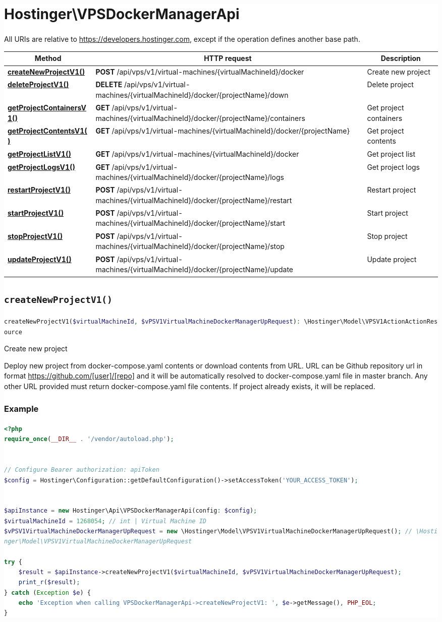# Hostinger\VPSDockerManagerApi

All URIs are relative to https://developers.hostinger.com, except if the operation defines another base path.

| Method | HTTP request | Description |
| ------------- | ------------- | ------------- |
| [**createNewProjectV1()**](VPSDockerManagerApi.md#createNewProjectV1) | **POST** /api/vps/v1/virtual-machines/{virtualMachineId}/docker | Create new project |
| [**deleteProjectV1()**](VPSDockerManagerApi.md#deleteProjectV1) | **DELETE** /api/vps/v1/virtual-machines/{virtualMachineId}/docker/{projectName}/down | Delete project |
| [**getProjectContainersV1()**](VPSDockerManagerApi.md#getProjectContainersV1) | **GET** /api/vps/v1/virtual-machines/{virtualMachineId}/docker/{projectName}/containers | Get project containers |
| [**getProjectContentsV1()**](VPSDockerManagerApi.md#getProjectContentsV1) | **GET** /api/vps/v1/virtual-machines/{virtualMachineId}/docker/{projectName} | Get project contents |
| [**getProjectListV1()**](VPSDockerManagerApi.md#getProjectListV1) | **GET** /api/vps/v1/virtual-machines/{virtualMachineId}/docker | Get project list |
| [**getProjectLogsV1()**](VPSDockerManagerApi.md#getProjectLogsV1) | **GET** /api/vps/v1/virtual-machines/{virtualMachineId}/docker/{projectName}/logs | Get project logs |
| [**restartProjectV1()**](VPSDockerManagerApi.md#restartProjectV1) | **POST** /api/vps/v1/virtual-machines/{virtualMachineId}/docker/{projectName}/restart | Restart project |
| [**startProjectV1()**](VPSDockerManagerApi.md#startProjectV1) | **POST** /api/vps/v1/virtual-machines/{virtualMachineId}/docker/{projectName}/start | Start project |
| [**stopProjectV1()**](VPSDockerManagerApi.md#stopProjectV1) | **POST** /api/vps/v1/virtual-machines/{virtualMachineId}/docker/{projectName}/stop | Stop project |
| [**updateProjectV1()**](VPSDockerManagerApi.md#updateProjectV1) | **POST** /api/vps/v1/virtual-machines/{virtualMachineId}/docker/{projectName}/update | Update project |


## `createNewProjectV1()`

```php
createNewProjectV1($virtualMachineId, $vPSV1VirtualMachineDockerManagerUpRequest): \Hostinger\Model\VPSV1ActionActionResource
```

Create new project

Deploy new project from docker-compose.yaml contents or download contents from URL.   URL can be Github repository url in format https://github.com/[user]/[repo] and it will be automatically resolved to  docker-compose.yaml file in master branch. Any other URL provided must return docker-compose.yaml file contents.  If project already exists, it will be replaced.

### Example

```php
<?php
require_once(__DIR__ . '/vendor/autoload.php');


// Configure Bearer authorization: apiToken
$config = Hostinger\Configuration::getDefaultConfiguration()->setAccessToken('YOUR_ACCESS_TOKEN');


$apiInstance = new Hostinger\Api\VPSDockerManagerApi(config: $config);
$virtualMachineId = 1268054; // int | Virtual Machine ID
$vPSV1VirtualMachineDockerManagerUpRequest = new \Hostinger\Model\VPSV1VirtualMachineDockerManagerUpRequest(); // \Hostinger\Model\VPSV1VirtualMachineDockerManagerUpRequest

try {
    $result = $apiInstance->createNewProjectV1($virtualMachineId, $vPSV1VirtualMachineDockerManagerUpRequest);
    print_r($result);
} catch (Exception $e) {
    echo 'Exception when calling VPSDockerManagerApi->createNewProjectV1: ', $e->getMessage(), PHP_EOL;
}
```
